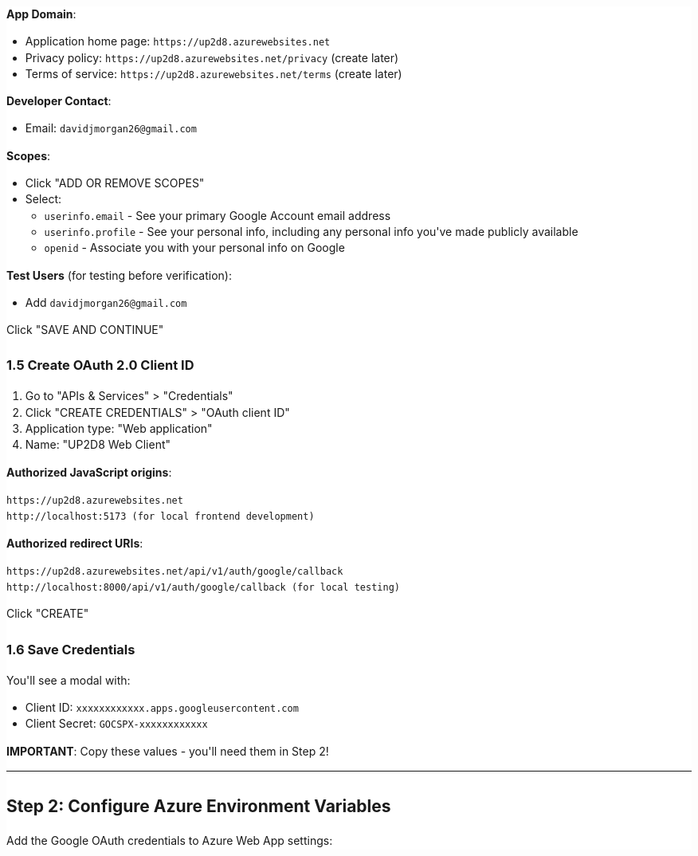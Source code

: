 **App Domain**:
- Application home page: `https://up2d8.azurewebsites.net`
- Privacy policy: `https://up2d8.azurewebsites.net/privacy` (create later)
- Terms of service: `https://up2d8.azurewebsites.net/terms` (create later)

**Developer Contact**:
- Email: `davidjmorgan26@gmail.com`

**Scopes**:
- Click "ADD OR REMOVE SCOPES"
- Select:
  - `userinfo.email` - See your primary Google Account email address
  - `userinfo.profile` - See your personal info, including any personal info you've made publicly available
  - `openid` - Associate you with your personal info on Google

**Test Users** (for testing before verification):
- Add `davidjmorgan26@gmail.com`

Click "SAVE AND CONTINUE"

### 1.5 Create OAuth 2.0 Client ID

1. Go to "APIs & Services" > "Credentials"
2. Click "CREATE CREDENTIALS" > "OAuth client ID"
3. Application type: "Web application"
4. Name: "UP2D8 Web Client"

**Authorized JavaScript origins**:
```
https://up2d8.azurewebsites.net
http://localhost:5173 (for local frontend development)
```

**Authorized redirect URIs**:
```
https://up2d8.azurewebsites.net/api/v1/auth/google/callback
http://localhost:8000/api/v1/auth/google/callback (for local testing)
```

Click "CREATE"

### 1.6 Save Credentials

You'll see a modal with:
- Client ID: `xxxxxxxxxxxx.apps.googleusercontent.com`
- Client Secret: `GOCSPX-xxxxxxxxxxxx`

**IMPORTANT**: Copy these values - you'll need them in Step 2!

---

## Step 2: Configure Azure Environment Variables

Add the Google OAuth credentials to Azure Web App settings:
